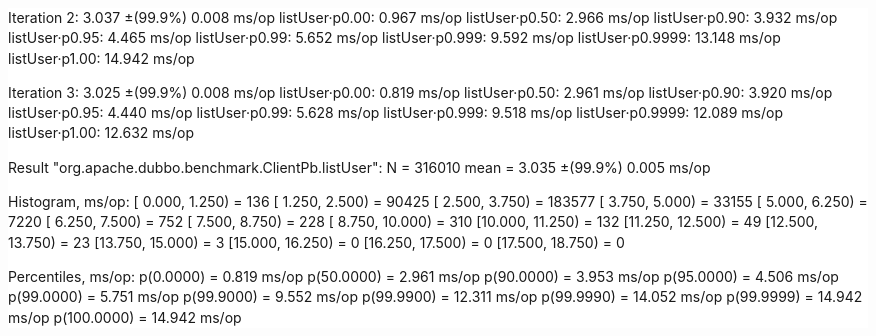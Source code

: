 Iteration   2: 3.037 ±(99.9%) 0.008 ms/op
                 listUser·p0.00:   0.967 ms/op
                 listUser·p0.50:   2.966 ms/op
                 listUser·p0.90:   3.932 ms/op
                 listUser·p0.95:   4.465 ms/op
                 listUser·p0.99:   5.652 ms/op
                 listUser·p0.999:  9.592 ms/op
                 listUser·p0.9999: 13.148 ms/op
                 listUser·p1.00:   14.942 ms/op

Iteration   3: 3.025 ±(99.9%) 0.008 ms/op
                 listUser·p0.00:   0.819 ms/op
                 listUser·p0.50:   2.961 ms/op
                 listUser·p0.90:   3.920 ms/op
                 listUser·p0.95:   4.440 ms/op
                 listUser·p0.99:   5.628 ms/op
                 listUser·p0.999:  9.518 ms/op
                 listUser·p0.9999: 12.089 ms/op
                 listUser·p1.00:   12.632 ms/op



Result "org.apache.dubbo.benchmark.ClientPb.listUser":
  N = 316010
  mean =      3.035 ±(99.9%) 0.005 ms/op

  Histogram, ms/op:
    [ 0.000,  1.250) = 136 
    [ 1.250,  2.500) = 90425 
    [ 2.500,  3.750) = 183577 
    [ 3.750,  5.000) = 33155 
    [ 5.000,  6.250) = 7220 
    [ 6.250,  7.500) = 752 
    [ 7.500,  8.750) = 228 
    [ 8.750, 10.000) = 310 
    [10.000, 11.250) = 132 
    [11.250, 12.500) = 49 
    [12.500, 13.750) = 23 
    [13.750, 15.000) = 3 
    [15.000, 16.250) = 0 
    [16.250, 17.500) = 0 
    [17.500, 18.750) = 0 

  Percentiles, ms/op:
      p(0.0000) =      0.819 ms/op
     p(50.0000) =      2.961 ms/op
     p(90.0000) =      3.953 ms/op
     p(95.0000) =      4.506 ms/op
     p(99.0000) =      5.751 ms/op
     p(99.9000) =      9.552 ms/op
     p(99.9900) =     12.311 ms/op
     p(99.9990) =     14.052 ms/op
     p(99.9999) =     14.942 ms/op
    p(100.0000) =     14.942 ms/op
